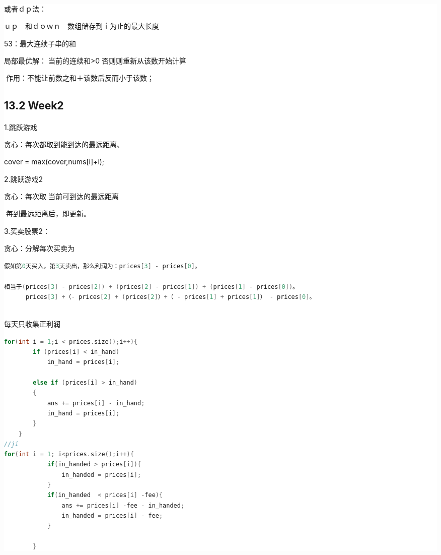 或者ｄｐ法：

ｕｐ　和ｄｏｗｎ　数组储存到ｉ为止的最大长度　



53：最大连续子串的和

局部最优解： 当前的连续和>0   否则则重新从该数开始计算

​							作用：不能让前数之和＋该数后反而小于该数；

## 13.2 Week2

1.跳跃游戏

贪心：每次都取到能到达的最远距离、

cover = max(cover,nums[i]+i);

2.跳跃游戏2

贪心：每次取  当前可到达的最远距离   

​            每到最远距离后，即更新。

3.买卖股票2：

贪心：分解每次买卖为

```c++
假如第0天买入，第3天卖出，那么利润为：prices[3] - prices[0]。

相当于(prices[3] - prices[2]) + (prices[2] - prices[1]) + (prices[1] - prices[0])。
      prices[3] +（- prices[2] + (prices[2]）+（ - prices[1] + prices[1]） - prices[0]。
       
```

每天只收集正利润 

```c++
for(int i = 1;i < prices.size();i++){         
        if (prices[i] < in_hand)
            in_hand = prices[i];  

        else if (prices[i] > in_hand)
        {  
            ans += prices[i] - in_hand;
            in_hand = prices[i];
        } 
    }            
//ji
for(int i = 1; i<prices.size();i++){
            if(in_handed > prices[i]){
                in_handed = prices[i];
            }
            if(in_handed  < prices[i] -fee){
                ans += prices[i] -fee - in_handed; 
                in_handed = prices[i] - fee;
            }
            
        }
```
